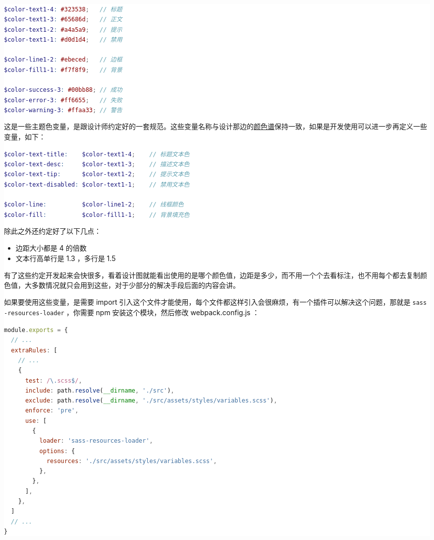 ```scss
$color-text1-4: #323538;   // 标题
$color-text1-3: #65686d;   // 正文
$color-text1-2: #a4a5a9;   // 提示
$color-text1-1: #d0d1d4;   // 禁用

$color-line1-2: #ebeced;   // 边框
$color-fill1-1: #f7f8f9;   // 背景

$color-success-3: #00bb88; // 成功
$color-error-3: #ff6655;   // 失败
$color-warning-3: #ffaa33; // 警告
```

这是一些主题色变量，是跟设计师约定好的一套规范。这些变量名称与设计那边的[颜色谱](https://fusion.design/74436/design/style/color)保持一致，如果是开发使用可以进一步再定义一些变量，如下：

```scss
$color-text-title:    $color-text1-4;    // 标题文本色
$color-text-desc:     $color-text1-3;    // 描述文本色
$color-text-tip:      $color-text1-2;    // 提示文本色
$color-text-disabled: $color-text1-1;    // 禁用文本色

$color-line:          $color-line1-2;    // 线框颜色
$color-fill:          $color-fill1-1;    // 背景填充色
```

除此之外还约定好了以下几点：

- 边距大小都是 4 的倍数
- 文本行高单行是 1.3 ，多行是 1.5

有了这些约定开发起来会快很多，看着设计图就能看出使用的是哪个颜色值，边距是多少，而不用一个个去看标注，也不用每个都去复制颜色值，大多数情况就只会用到这些，对于少部分的解决手段后面的内容会讲。

如果要使用这些变量，是需要 import 引入这个文件才能使用，每个文件都这样引入会很麻烦，有一个插件可以解决这个问题，那就是 `sass-resources-loader` ，你需要 npm 安装这个模块，然后修改 webpack.config.js ：

```js
module.exports = {
  // ...
  extraRules: [
    // ...
    {
      test: /\.scss$/,
      include: path.resolve(__dirname, './src'),
      exclude: path.resolve(__dirname, './src/assets/styles/variables.scss'),
      enforce: 'pre',
      use: [
        {
          loader: 'sass-resources-loader',
          options: {
            resources: './src/assets/styles/variables.scss',
          },
        },
      ],
    },
  ]
  // ...
}
```
